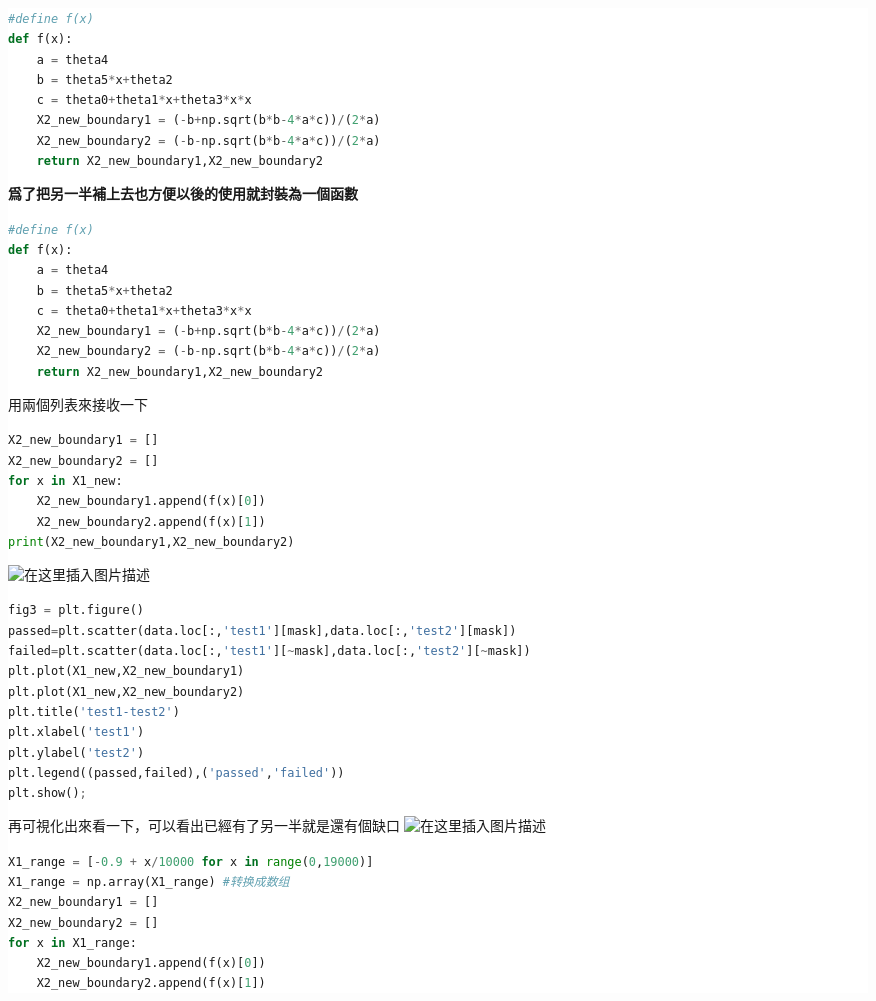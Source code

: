 
```python
#define f(x)
def f(x):
    a = theta4
    b = theta5*x+theta2
    c = theta0+theta1*x+theta3*x*x
    X2_new_boundary1 = (-b+np.sqrt(b*b-4*a*c))/(2*a)
    X2_new_boundary2 = (-b-np.sqrt(b*b-4*a*c))/(2*a)
    return X2_new_boundary1,X2_new_boundary2
```

**爲了把另一半補上去也方便以後的使用就封裝為一個函數**


```python
#define f(x)
def f(x):
    a = theta4
    b = theta5*x+theta2
    c = theta0+theta1*x+theta3*x*x
    X2_new_boundary1 = (-b+np.sqrt(b*b-4*a*c))/(2*a)
    X2_new_boundary2 = (-b-np.sqrt(b*b-4*a*c))/(2*a)
    return X2_new_boundary1,X2_new_boundary2
```
用兩個列表來接收一下

```python
X2_new_boundary1 = [] 
X2_new_boundary2 = []
for x in X1_new:
    X2_new_boundary1.append(f(x)[0])
    X2_new_boundary2.append(f(x)[1])
print(X2_new_boundary1,X2_new_boundary2)
```

![在这里插入图片描述](https://i-blog.csdnimg.cn/blog_migrate/ef7edfe8614753713262b00916dd983c.png)

```python
fig3 = plt.figure()
passed=plt.scatter(data.loc[:,'test1'][mask],data.loc[:,'test2'][mask])
failed=plt.scatter(data.loc[:,'test1'][~mask],data.loc[:,'test2'][~mask])
plt.plot(X1_new,X2_new_boundary1)
plt.plot(X1_new,X2_new_boundary2)
plt.title('test1-test2')
plt.xlabel('test1')
plt.ylabel('test2')
plt.legend((passed,failed),('passed','failed'))
plt.show();
```
再可視化出來看一下，可以看出已經有了另一半就是還有個缺口
![在这里插入图片描述](https://i-blog.csdnimg.cn/blog_migrate/612f3b44cbbf935dc51e3384459d5909.png)

```python
X1_range = [-0.9 + x/10000 for x in range(0,19000)]
X1_range = np.array(X1_range) #转换成数组
X2_new_boundary1 = []
X2_new_boundary2 = []
for x in X1_range:
    X2_new_boundary1.append(f(x)[0])
    X2_new_boundary2.append(f(x)[1])
```
